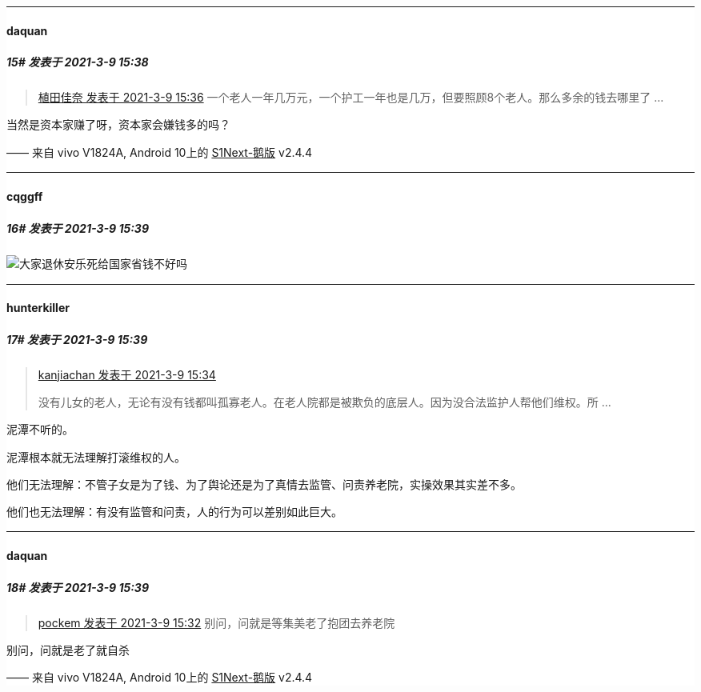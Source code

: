 
-----

####  daquan  
##### 15#       发表于 2021-3-9 15:38


<blockquote><a href="httphttps://bbs.saraba1st.com/2b/forum.php?mod=redirect&amp;goto=findpost&amp;pid=50564850&amp;ptid=1992212" target="_blank">植田佳奈 发表于 2021-3-9 15:36</a>
一个老人一年几万元，一个护工一年也是几万，但要照顾8个老人。那么多余的钱去哪里了 ...</blockquote>
当然是资本家赚了呀，资本家会嫌钱多的吗？

—— 来自 vivo V1824A, Android 10上的 [S1Next-鹅版](https://github.com/ykrank/S1-Next/releases) v2.4.4


-----

####  cqggff  
##### 16#       发表于 2021-3-9 15:39


<img src="https://static.saraba1st.com/image/smiley/face2017/048.png" referrerpolicy="no-referrer">大家退休安乐死给国家省钱不好吗


-----

####  hunterkiller  
##### 17#       发表于 2021-3-9 15:39


<blockquote><a href="httphttps://bbs.saraba1st.com/2b/forum.php?mod=redirect&amp;goto=findpost&amp;pid=50564820&amp;ptid=1992212" target="_blank">kanjiachan 发表于 2021-3-9 15:34</a>

没有儿女的老人，无论有没有钱都叫孤寡老人。在老人院都是被欺负的底层人。因为没合法监护人帮他们维权。所 ...</blockquote>
泥潭不听的。


泥潭根本就无法理解打滚维权的人。


他们无法理解：不管子女是为了钱、为了舆论还是为了真情去监管、问责养老院，实操效果其实差不多。


他们也无法理解：有没有监管和问责，人的行为可以差别如此巨大。


-----

####  daquan  
##### 18#       发表于 2021-3-9 15:39


<blockquote><a href="httphttps://bbs.saraba1st.com/2b/forum.php?mod=redirect&amp;goto=findpost&amp;pid=50564806&amp;ptid=1992212" target="_blank">pockem 发表于 2021-3-9 15:32</a>
别问，问就是等集美老了抱团去养老院</blockquote>
别问，问就是老了就自杀

—— 来自 vivo V1824A, Android 10上的 [S1Next-鹅版](https://github.com/ykrank/S1-Next/releases) v2.4.4

